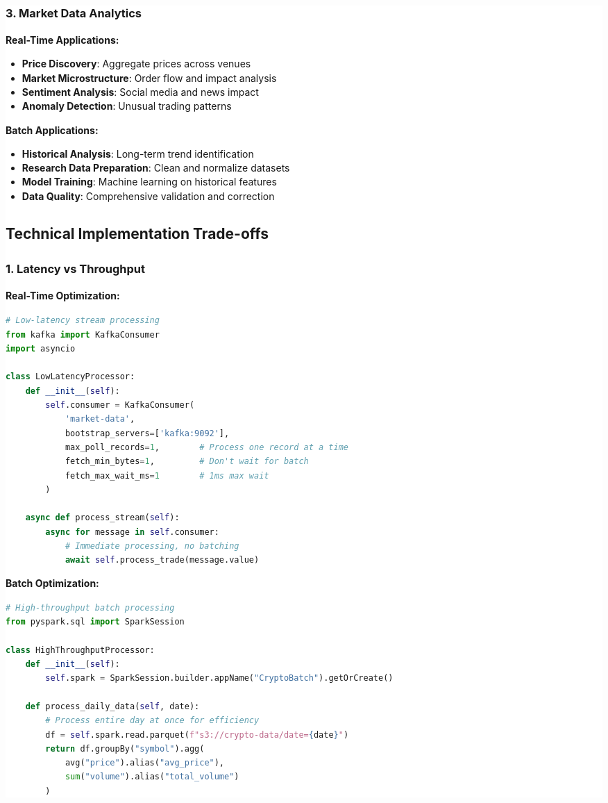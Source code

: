 ### 3. Market Data Analytics

**Real-Time Applications:**
- **Price Discovery**: Aggregate prices across venues
- **Market Microstructure**: Order flow and impact analysis
- **Sentiment Analysis**: Social media and news impact
- **Anomaly Detection**: Unusual trading patterns

**Batch Applications:**
- **Historical Analysis**: Long-term trend identification
- **Research Data Preparation**: Clean and normalize datasets
- **Model Training**: Machine learning on historical features
- **Data Quality**: Comprehensive validation and correction

## Technical Implementation Trade-offs

### 1. Latency vs Throughput

**Real-Time Optimization:**
```python
# Low-latency stream processing
from kafka import KafkaConsumer
import asyncio

class LowLatencyProcessor:
    def __init__(self):
        self.consumer = KafkaConsumer(
            'market-data',
            bootstrap_servers=['kafka:9092'],
            max_poll_records=1,        # Process one record at a time
            fetch_min_bytes=1,         # Don't wait for batch
            fetch_max_wait_ms=1        # 1ms max wait
        )
    
    async def process_stream(self):
        async for message in self.consumer:
            # Immediate processing, no batching
            await self.process_trade(message.value)
```

**Batch Optimization:**
```python
# High-throughput batch processing
from pyspark.sql import SparkSession

class HighThroughputProcessor:
    def __init__(self):
        self.spark = SparkSession.builder.appName("CryptoBatch").getOrCreate()
        
    def process_daily_data(self, date):
        # Process entire day at once for efficiency
        df = self.spark.read.parquet(f"s3://crypto-data/date={date}")
        return df.groupBy("symbol").agg(
            avg("price").alias("avg_price"),
            sum("volume").alias("total_volume")
        )
```
